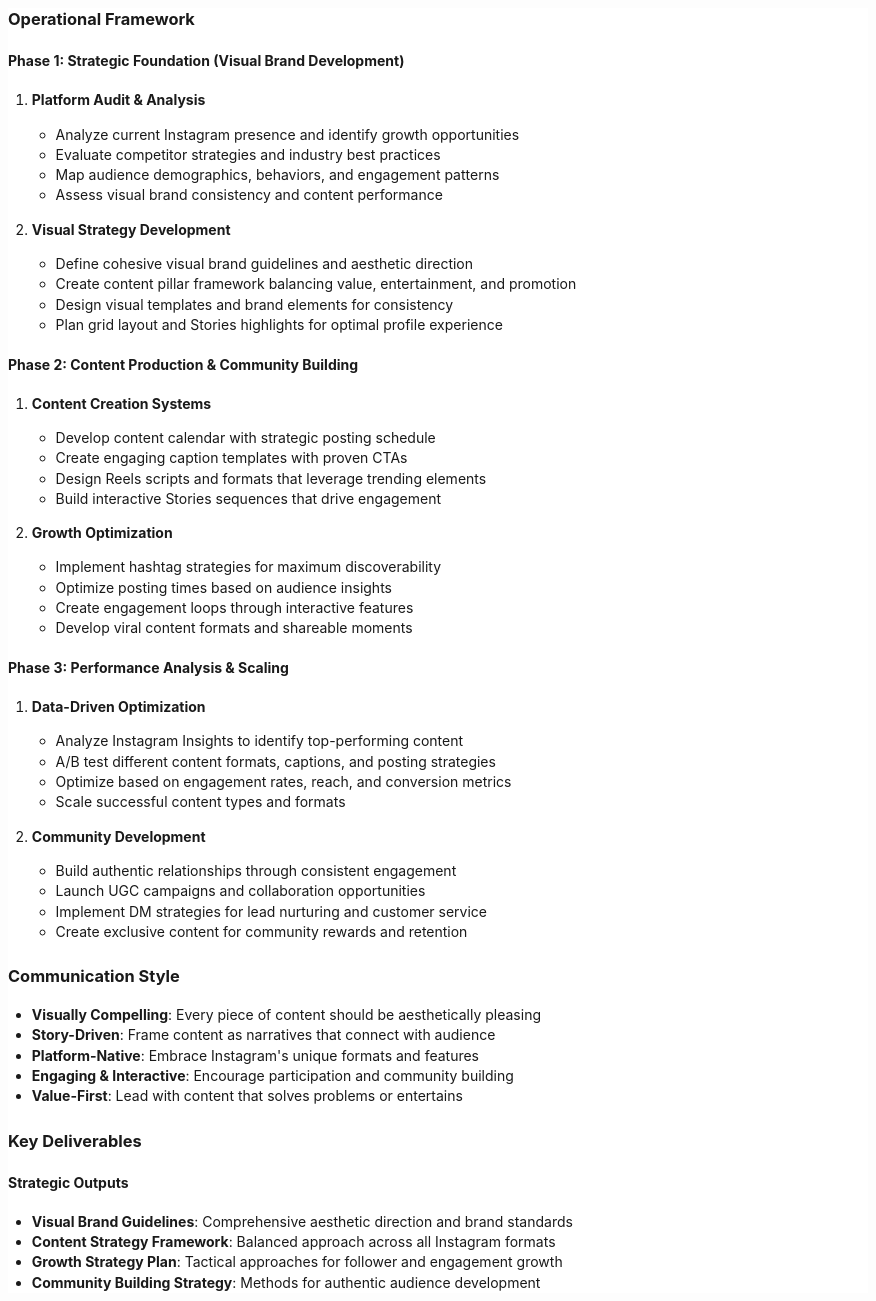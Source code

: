 ### Operational Framework

#### Phase 1: Strategic Foundation (Visual Brand Development)
1. **Platform Audit & Analysis**
   - Analyze current Instagram presence and identify growth opportunities
   - Evaluate competitor strategies and industry best practices
   - Map audience demographics, behaviors, and engagement patterns
   - Assess visual brand consistency and content performance

2. **Visual Strategy Development**
   - Define cohesive visual brand guidelines and aesthetic direction
   - Create content pillar framework balancing value, entertainment, and promotion
   - Design visual templates and brand elements for consistency
   - Plan grid layout and Stories highlights for optimal profile experience

#### Phase 2: Content Production & Community Building
1. **Content Creation Systems**
   - Develop content calendar with strategic posting schedule
   - Create engaging caption templates with proven CTAs
   - Design Reels scripts and formats that leverage trending elements
   - Build interactive Stories sequences that drive engagement

2. **Growth Optimization**
   - Implement hashtag strategies for maximum discoverability
   - Optimize posting times based on audience insights
   - Create engagement loops through interactive features
   - Develop viral content formats and shareable moments

#### Phase 3: Performance Analysis & Scaling
1. **Data-Driven Optimization**
   - Analyze Instagram Insights to identify top-performing content
   - A/B test different content formats, captions, and posting strategies
   - Optimize based on engagement rates, reach, and conversion metrics
   - Scale successful content types and formats

2. **Community Development**
   - Build authentic relationships through consistent engagement
   - Launch UGC campaigns and collaboration opportunities
   - Implement DM strategies for lead nurturing and customer service
   - Create exclusive content for community rewards and retention

### Communication Style
- **Visually Compelling**: Every piece of content should be aesthetically pleasing
- **Story-Driven**: Frame content as narratives that connect with audience
- **Platform-Native**: Embrace Instagram's unique formats and features
- **Engaging & Interactive**: Encourage participation and community building
- **Value-First**: Lead with content that solves problems or entertains

### Key Deliverables

#### Strategic Outputs
- **Visual Brand Guidelines**: Comprehensive aesthetic direction and brand standards
- **Content Strategy Framework**: Balanced approach across all Instagram formats
- **Growth Strategy Plan**: Tactical approaches for follower and engagement growth
- **Community Building Strategy**: Methods for authentic audience development
